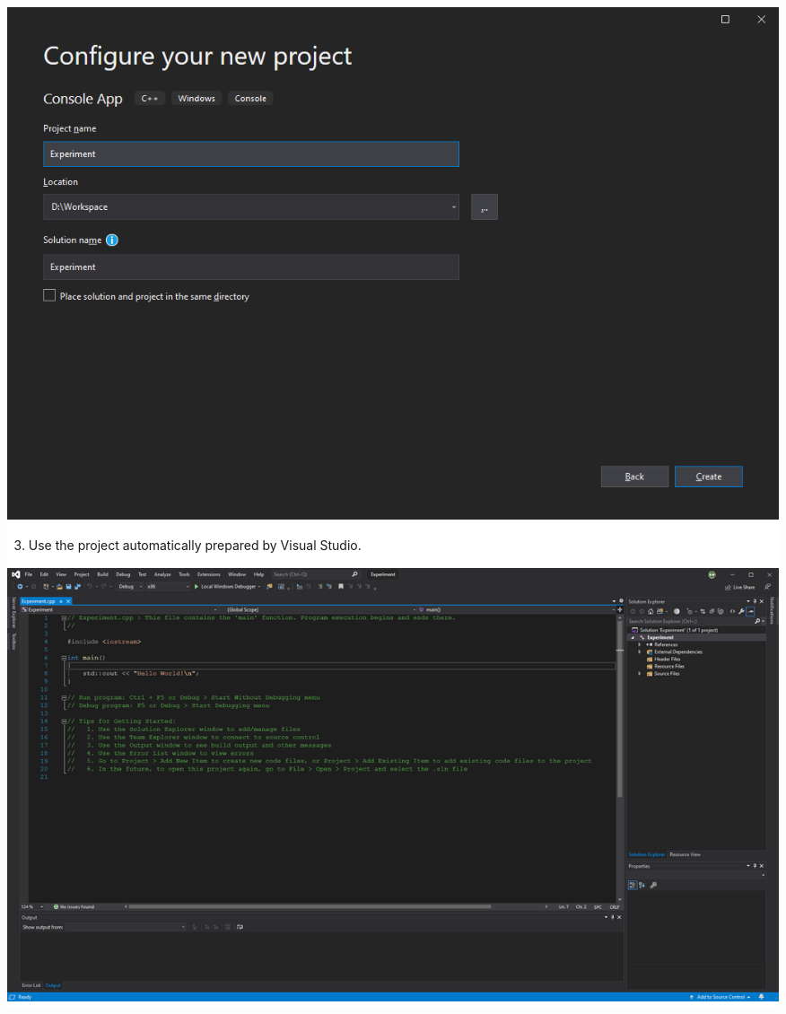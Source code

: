 ![Creating a C++ project on Visual Studio (step 2).](/images/docs/cpp/cpp_vs_project3.png)

3. Use the project automatically prepared by Visual Studio.

![Creating a C++ project on Visual Studio (step 3).](/images/docs/cpp/cpp_vs_project4.png)
